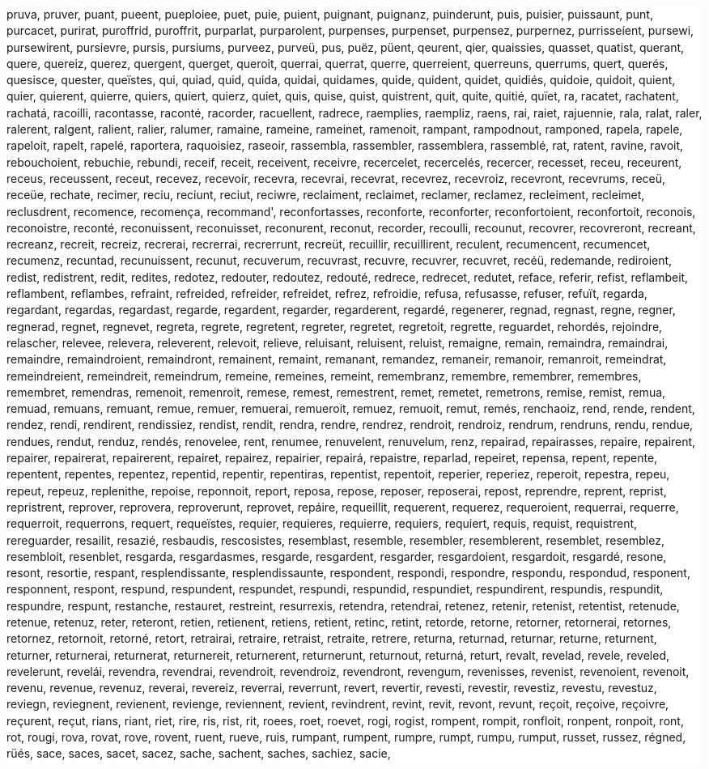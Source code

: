 pruva, pruver, puant, pueent, pueploiee, puet, puie, puient, puignant, puignanz, puinderunt, puis, puisier, puissaunt, punt, purcacet, purirat, puroffrid, puroffrit, purparlat, purparolent, purpenses, purpenset, purpensez, purpernez, purrisseíent, pursewi, pursewirent, pursievre, pursis, pursiums, purveez, purveü, pus, puëz, püent, qeurent, qier, quaissies, quasset, quatist, querant, quere, quereiz, querez, quergent, querget, queroit, querrai, querrat, querre, querreient, querreuns, querrums, quert, querés, quesisce, quester, queïstes, qui, quiad, quid, quida, quidai, quidames, quide, quident, quidet, quidiés, quidoie, quidoit, quient, quier, quierent, quierre, quiers, quiert, quierz, quiet, quis, quise, quist, quistrent, quit, quite, quitié, quïet, ra, racatet, rachatent, rachatá, racoilli, racontasse, raconté, racorder, racuellent, radrece, raemplies, raempliz, raens, rai, raiet, rajuennie, rala, ralat, raler, ralerent, ralgent, ralient, ralier, ralumer, ramaine, rameine, rameinet, ramenoit, rampant, rampodnout, ramponed, rapela, rapele, rapeloit, rapelt, rapelé, raportera, raquoisiez, raseoir, rassembla, rassembler, rassemblera, rassemblé, rat, ratent, ravine, ravoit, rebouchoient, rebuchie, rebundi, receif, receit, receivent, receivre, recercelet, recercelés, recercer, recesset, receu, receurent, receus, receussent, receut, recevez, recevoir, recevra, recevrai, recevrat, recevrez, recevroiz, recevront, recevrums, receü, receüe, rechate, recimer, reciu, reciunt, reciut, reciwre, reclaiment, reclaimet, reclamer, reclamez, recleiment, recleimet, reclusdrent, recomence, recomença, recommand', reconfortasses, reconforte, reconforter, reconfortoient, reconfortoit, reconois, reconoistre, reconté, reconuissent, reconuisset, reconurent, reconut, recorder, recoulli, recounut, recovrer, recovreront, recreant, recreanz, recreit, recreiz, recrerai, recrerrai, recrerrunt, recreüt, recuillir, recuillirent, reculent, recumencent, recumencet, recumenz, recuntad, recunuissent, recunut, recuverum, recuvrast, recuvre, recuvrer, recuvret, recéü, redemande, rediroient, redist, redistrent, redit, redites, redotez, redouter, redoutez, redouté, redrece, redrecet, redutet, reface, referir, refist, reflambeit, reflambent, reflambes, refraint, refreided, refreider, refreidet, refrez, refroidie, refusa, refusasse, refuser, refuït, regarda, regardant, regardas, regardast, regarde, regardent, regarder, regarderent, regardé, regenerer, regnad, regnast, regne, regner, regnerad, regnet, regnevet, regreta, regrete, regretent, regreter, regretet, regretoit, regrette, reguardet, rehordés, rejoindre, relascher, relevee, relevera, releverent, relevoit, relieve, reluisant, reluisent, reluist, remaigne, remain, remaindra, remaindrai, remaindre, remaindroient, remaindront, remainent, remaint, remanant, remandez, remaneir, remanoir, remanroit, remeindrat, remeindreient, remeindreit, remeindrum, remeine, remeines, remeint, remembranz, remembre, remembrer, remembres, remembret, remendras, remenoit, remenroit, remese, remest, remestrent, remet, remetet, remetrons, remise, remist, remua, remuad, remuans, remuant, remue, remuer, remuerai, remueroit, remuez, remuoit, remut, remés, renchaoiz, rend, rende, rendent, rendez, rendi, rendirent, rendissiez, rendist, rendit, rendra, rendre, rendrez, rendroit, rendroiz, rendrum, rendruns, rendu, rendue, rendues, rendut, renduz, rendés, renovelee, rent, renumee, renuvelent, renuvelum, renz, repairad, repairasses, repaire, repairent, repairer, repairerat, repairerent, repairet, repairez, repairier, repairá, repaistre, reparlad, repeiret, repensa, repent, repente, repentent, repentes, repentez, repentid, repentir, repentiras, repentist, repentoit, reperier, reperiez, reperoit, repestra, repeu, repeut, repeuz, replenithe, repoise, reponnoit, report, reposa, repose, reposer, reposerai, repost, reprendre, reprent, reprist, repristrent, reprover, reprovera, reproverunt, reprovet, repáire, requeillit, requerent, requerez, requeroient, requerrai, requerre, requerroit, requerrons, requert, requeïstes, requier, requieres, requierre, requiers, requiert, requis, requist, requistrent, rereguarder, resailit, resazié, resbaudis, rescosistes, resemblast, resemble, resembler, resemblerent, resemblet, resemblez, resembloit, resenblet, resgarda, resgardasmes, resgarde, resgardent, resgarder, resgardoient, resgardoit, resgardé, resone, resont, resortie, respant, resplendissante, resplendissaunte, respondent, respondi, respondre, respondu, respondud, responent, responnent, respont, respund, respundent, respundet, respundi, respundid, respundiet, respundirent, respundis, respundit, respundre, respunt, restanche, restauret, restreint, resurrexis, retendra, retendrai, retenez, retenir, retenist, retentist, retenude, retenue, retenuz, reter, reteront, retien, retienent, retiens, retient, retinc, retint, retorde, retorne, retorner, retornerai, retornes, retornez, retornoit, retorné, retort, retrairai, retraire, retraist, retraite, retrere, returna, returnad, returnar, returne, returnent, returner, returnerai, returnerat, returnereit, returnerent, returnerunt, returnout, returná, returt, revalt, revelad, revele, reveled, revelerunt, revelái, revendra, revendrai, revendroit, revendroiz, revendront, revengum, revenisses, revenist, revenoient, revenoit, revenu, revenue, revenuz, reverai, revereiz, reverrai, reverrunt, revert, revertir, revesti, revestir, revestiz, revestu, revestuz, reviegn, reviegnent, revienent, revienge, reviennent, revient, revindrent, revint, revit, revont, revunt, reçoit, reçoive, reçoivre, reçurent, reçut, rians, riant, riet, rire, ris, rist, rit, roees, roet, roevet, rogi, rogist, rompent, rompit, ronfloit, ronpent, ronpoit, ront, rot, rougi, rova, rovat, rove, rovent, ruent, rueve, ruis, rumpant, rumpent, rumpre, rumpt, rumpu, rumput, russet, russez, régned, rüés, sace, saces, sacet, sacez, sache, sachent, saches, sachiez, sacie,